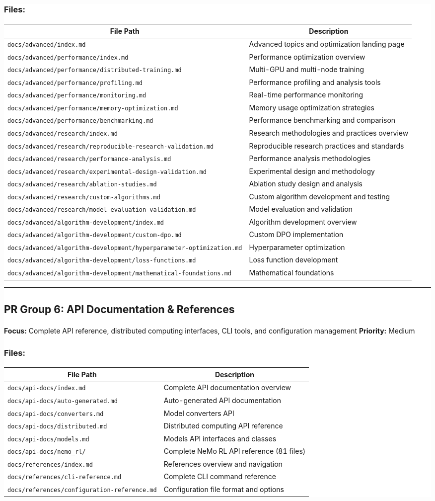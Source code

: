 ### Files:

| File Path | Description |
|-----------|-------------|
| `docs/advanced/index.md` | Advanced topics and optimization landing page |
| `docs/advanced/performance/index.md` | Performance optimization overview |
| `docs/advanced/performance/distributed-training.md` | Multi-GPU and multi-node training |
| `docs/advanced/performance/profiling.md` | Performance profiling and analysis tools |
| `docs/advanced/performance/monitoring.md` | Real-time performance monitoring |
| `docs/advanced/performance/memory-optimization.md` | Memory usage optimization strategies |
| `docs/advanced/performance/benchmarking.md` | Performance benchmarking and comparison |
| `docs/advanced/research/index.md` | Research methodologies and practices overview |
| `docs/advanced/research/reproducible-research-validation.md` | Reproducible research practices and standards |
| `docs/advanced/research/performance-analysis.md` | Performance analysis methodologies |
| `docs/advanced/research/experimental-design-validation.md` | Experimental design and methodology |
| `docs/advanced/research/ablation-studies.md` | Ablation study design and analysis |
| `docs/advanced/research/custom-algorithms.md` | Custom algorithm development and testing |
| `docs/advanced/research/model-evaluation-validation.md` | Model evaluation and validation |
| `docs/advanced/algorithm-development/index.md` | Algorithm development overview |
| `docs/advanced/algorithm-development/custom-dpo.md` | Custom DPO implementation |
| `docs/advanced/algorithm-development/hyperparameter-optimization.md` | Hyperparameter optimization |
| `docs/advanced/algorithm-development/loss-functions.md` | Loss function development |
| `docs/advanced/algorithm-development/mathematical-foundations.md` | Mathematical foundations |

---

## PR Group 6: API Documentation & References
**Focus:** Complete API reference, distributed computing interfaces, CLI tools, and configuration management
**Priority:** Medium

### Files:

| File Path | Description |
|-----------|-------------|
| `docs/api-docs/index.md` | Complete API documentation overview |
| `docs/api-docs/auto-generated.md` | Auto-generated API documentation |
| `docs/api-docs/converters.md` | Model converters API |
| `docs/api-docs/distributed.md` | Distributed computing API reference |
| `docs/api-docs/models.md` | Models API interfaces and classes |
| `docs/api-docs/nemo_rl/` | Complete NeMo RL API reference (81 files) |
| `docs/references/index.md` | References overview and navigation |
| `docs/references/cli-reference.md` | Complete CLI command reference |
| `docs/references/configuration-reference.md` | Configuration file format and options |